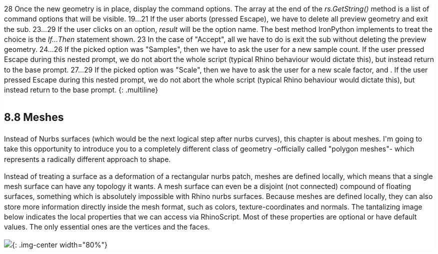 <tr>
<td>28</td>
<td>Once the new geometry is in place, display the command options. The array at the end of the <i>rs.GetString()</i> method is a list of command options that will be visible.</td>
</tr>
<tr>
<td>19...21</td>
<td>If the user aborts (pressed Escape), we have to delete all preview geometry and exit the sub.</td>
</tr>
<tr>
<td>23...29</td>
<td>If the user clicks on an option, <i>result</i> will be the option name. The best method IronPython implements to treat the choice is the <i>If...Then</i> statement shown.</td>
</tr>
<tr>
<td>23</td>
<td>In the case of "Accept", all we have to do is exit the sub without deleting the preview geometry.</td>
</tr>
<tr>
<td>24...26</td>
<td>If the picked option was "Samples", then we have to ask the user for a new sample count. If the user pressed Escape during this nested prompt, we do not abort the whole script (typical Rhino behaviour would dictate this), but instead return to the base prompt.</td>
</tr>
<tr>
<td>27...29</td>
<td>If the picked option was "Scale", then we have to ask the user for a new scale factor, and . If the user pressed Escape during this nested prompt, we do not abort the whole script (typical Rhino behaviour would dictate this), but instead return to the base prompt.</td>
</tr>
</table> 
{: .multiline}

## 8.8 Meshes

Instead of Nurbs surfaces (which would be the next logical step after nurbs curves), this chapter is about meshes. I'm going to take this opportunity to introduce you to a completely different class of geometry -officially called "polygon meshes"- which represents a radically different approach to shape.

Instead of treating a surface as a deformation of a rectangular nurbs patch, meshes are defined locally, which means that a single mesh surface can have any topology it wants. A mesh surface can even be a disjoint (not connected) compound of floating surfaces, something which is absolutely impossible with Rhino nurbs surfaces. Because meshes are defined locally, they can also store more information directly inside the mesh format, such as colors, texture-coordinates and normals. The tantalizing image below indicates the local properties that we can access via RhinoScript. Most of these properties are optional or have default values. The only essential ones are the vertices and the faces.

<img src="{{ site.baseurl }}/images/primer-meshtopology.svg">{: .img-center  width="80%"}

